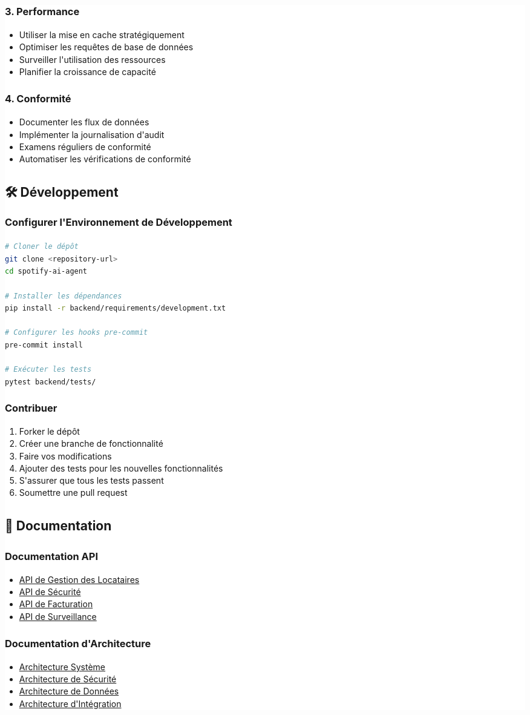 ### 3. Performance
- Utiliser la mise en cache stratégiquement
- Optimiser les requêtes de base de données
- Surveiller l'utilisation des ressources
- Planifier la croissance de capacité

### 4. Conformité
- Documenter les flux de données
- Implémenter la journalisation d'audit
- Examens réguliers de conformité
- Automatiser les vérifications de conformité

## 🛠️ Développement

### Configurer l'Environnement de Développement
```bash
# Cloner le dépôt
git clone <repository-url>
cd spotify-ai-agent

# Installer les dépendances
pip install -r backend/requirements/development.txt

# Configurer les hooks pre-commit
pre-commit install

# Exécuter les tests
pytest backend/tests/
```

### Contribuer
1. Forker le dépôt
2. Créer une branche de fonctionnalité
3. Faire vos modifications
4. Ajouter des tests pour les nouvelles fonctionnalités
5. S'assurer que tous les tests passent
6. Soumettre une pull request

## 📖 Documentation

### Documentation API
- [API de Gestion des Locataires](./docs/api/tenant-management.md)
- [API de Sécurité](./docs/api/security.md)
- [API de Facturation](./docs/api/billing.md)
- [API de Surveillance](./docs/api/monitoring.md)

### Documentation d'Architecture
- [Architecture Système](./docs/architecture/system-overview.md)
- [Architecture de Sécurité](./docs/architecture/security.md)
- [Architecture de Données](./docs/architecture/data-model.md)
- [Architecture d'Intégration](./docs/architecture/integrations.md)
